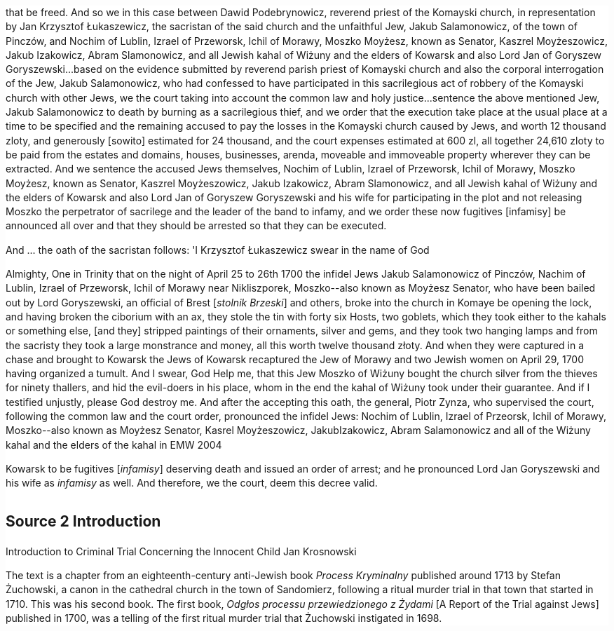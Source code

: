 that be freed. And so we in this case between Dawid Podebrynowicz, reverend priest of the Komayski church, in representation by Jan Krzysztof Łukaszewicz, the sacristan of the said church and the unfaithful Jew, Jakub Salamonowicz, of the town of Pinczów, and Nochim of Lublin, Izrael of Przeworsk, Ichil of Morawy, Moszko Moyżesz, known as Senator, Kaszrel Moyżeszowicz, Jakub Izakowicz, Abram Slamonowicz, and all Jewish kahal of Wiżuny and the elders of Kowarsk and also Lord Jan of Goryszew Goryszewski...based on the evidence submitted by reverend parish priest of Komayski church and also the corporal interrogation of the Jew, Jakub Salamonowicz, who had confessed to have participated in this sacrilegious act of robbery of the Komayski church with other Jews, we the court taking into account the common law and holy justice...sentence the above mentioned Jew, Jakub Salamonowicz to death by burning as a sacrilegious thief, and we order that the execution take place at the usual place at a time to be specified and the remaining accused to pay the losses in the Komayski church caused by Jews, and worth 12 thousand zloty, and generously \[sowito\] estimated for 24 thousand, and the court expenses estimated at 600 zl, all together 24,610 zloty to be paid from the estates and domains, houses, businesses, arenda, moveable and immoveable property wherever they can be extracted. And we sentence the accused Jews themselves, Nochim of Lublin, Izrael of Przeworsk, Ichil of Morawy, Moszko Moyżesz, known as Senator, Kaszrel Moyżeszowicz, Jakub Izakowicz, Abram Slamonowicz, and all Jewish kahal of Wiżuny and the elders of Kowarsk and also Lord Jan of Goryszew Goryszewski and his wife for participating in the plot and not releasing Moszko the perpetrator of sacrilege and the leader of the band to infamy, and we order these now fugitives \[infamisy\] be announced all over and that they should be arrested so that they can be executed.

And ... the oath of the sacristan follows: 'I Krzysztof Łukaszewicz swear in the name of God

Almighty, One in Trinity that on the night of April 25 to 26th 1700 the infidel Jews Jakub Salamonowicz of Pinczów, Nachim of Lublin, Izrael of Przeworsk, Ichil of Morawy near Nikliszporek, Moszko--also known as Moyżesz Senator, who have been bailed out by Lord Goryszewski, an official of Brest \[_stolnik Brzeski_\] and others, broke into the church in Komaye be opening the lock, and having broken the ciborium with an ax, they stole the tin with forty six Hosts, two goblets, which they took either to the kahals or something else, \[and they\] stripped paintings of their ornaments, silver and gems, and they took two hanging lamps and from the sacristy they took a large monstrance and money, all this worth twelve thousand złoty. And when they were captured in a chase and brought to Kowarsk the Jews of Kowarsk recaptured the Jew of Morawy and two Jewish women on April 29, 1700 having organized a tumult. And I swear, God Help me, that this Jew Moszko of Wiżuny bought the church silver from the thieves for ninety thallers, and hid the evil-doers in his place, whom in the end the kahal of Wiżuny took under their guarantee. And if I testified unjustly, please God destroy me. And after the accepting this oath, the general, Piotr Zynza, who supervised the court, following the common law and the court order, pronounced the infidel Jews: Nochim of Lublin, Izrael of Przeorsk, Ichil of Morawy, Moszko--also known as Moyżesz Senator, Kasrel Moyżeszowicz, JakubIzakowicz, Abram Salamonowicz and all of the Wiżuny kahal and the elders of the kahal in EMW 2004

Kowarsk to be fugitives \[_infamisy_\] deserving death and issued an order of arrest; and he pronounced Lord Jan Goryszewski and his wife as _infamisy_ as well. And therefore, we the court, deem this decree valid.

## Source 2 Introduction

Introduction to Criminal Trial Concerning the Innocent Child Jan Krosnowski

The text is a chapter from an eighteenth-century anti-Jewish book _Process Kryminalny_ published around 1713 by Stefan Żuchowski, a canon in the cathedral church in the town of Sandomierz, following a ritual murder trial in that town that started in 1710. This was his second book. The first book, _Odgłos processu przewiedzionego z Żydami_ \[A Report of the Trial against Jews\] published in 1700, was a telling of the first ritual murder trial that Żuchowski instigated in 1698.
